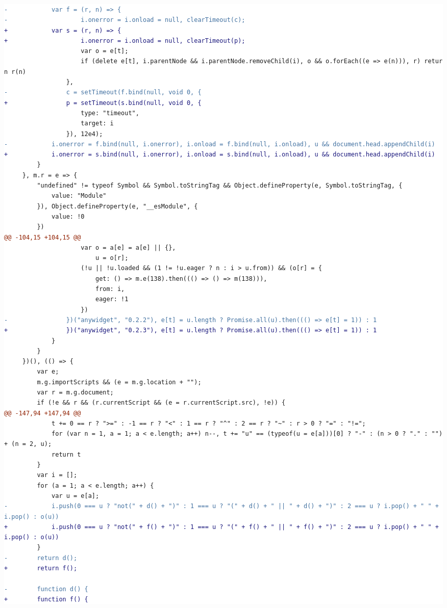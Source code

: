 ```diff
-            var f = (r, n) => {
-                    i.onerror = i.onload = null, clearTimeout(c);
+            var s = (r, n) => {
+                    i.onerror = i.onload = null, clearTimeout(p);
                     var o = e[t];
                     if (delete e[t], i.parentNode && i.parentNode.removeChild(i), o && o.forEach((e => e(n))), r) return r(n)
                 },
-                c = setTimeout(f.bind(null, void 0, {
+                p = setTimeout(s.bind(null, void 0, {
                     type: "timeout",
                     target: i
                 }), 12e4);
-            i.onerror = f.bind(null, i.onerror), i.onload = f.bind(null, i.onload), u && document.head.appendChild(i)
+            i.onerror = s.bind(null, i.onerror), i.onload = s.bind(null, i.onload), u && document.head.appendChild(i)
         }
     }, m.r = e => {
         "undefined" != typeof Symbol && Symbol.toStringTag && Object.defineProperty(e, Symbol.toStringTag, {
             value: "Module"
         }), Object.defineProperty(e, "__esModule", {
             value: !0
         })
@@ -104,15 +104,15 @@
                     var o = a[e] = a[e] || {},
                         u = o[r];
                     (!u || !u.loaded && (1 != !u.eager ? n : i > u.from)) && (o[r] = {
                         get: () => m.e(138).then((() => () => m(138))),
                         from: i,
                         eager: !1
                     })
-                })("anywidget", "0.2.2"), e[t] = u.length ? Promise.all(u).then((() => e[t] = 1)) : 1
+                })("anywidget", "0.2.3"), e[t] = u.length ? Promise.all(u).then((() => e[t] = 1)) : 1
             }
         }
     })(), (() => {
         var e;
         m.g.importScripts && (e = m.g.location + "");
         var r = m.g.document;
         if (!e && r && (r.currentScript && (e = r.currentScript.src), !e)) {
@@ -147,94 +147,94 @@
             t += 0 == r ? ">=" : -1 == r ? "<" : 1 == r ? "^" : 2 == r ? "~" : r > 0 ? "=" : "!=";
             for (var n = 1, a = 1; a < e.length; a++) n--, t += "u" == (typeof(u = e[a]))[0] ? "-" : (n > 0 ? "." : "") + (n = 2, u);
             return t
         }
         var i = [];
         for (a = 1; a < e.length; a++) {
             var u = e[a];
-            i.push(0 === u ? "not(" + d() + ")" : 1 === u ? "(" + d() + " || " + d() + ")" : 2 === u ? i.pop() + " " + i.pop() : o(u))
+            i.push(0 === u ? "not(" + f() + ")" : 1 === u ? "(" + f() + " || " + f() + ")" : 2 === u ? i.pop() + " " + i.pop() : o(u))
         }
-        return d();
+        return f();
 
-        function d() {
+        function f() {
```